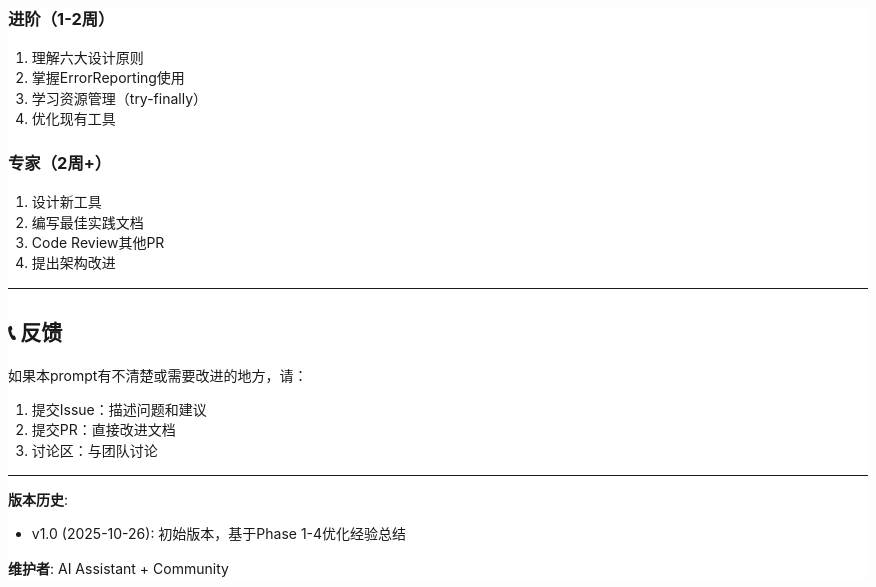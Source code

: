 ### 进阶（1-2周）

1. 理解六大设计原则
2. 掌握ErrorReporting使用
3. 学习资源管理（try-finally）
4. 优化现有工具

### 专家（2周+）

1. 设计新工具
2. 编写最佳实践文档
3. Code Review其他PR
4. 提出架构改进

---

## 📞 反馈

如果本prompt有不清楚或需要改进的地方，请：

1. 提交Issue：描述问题和建议
2. 提交PR：直接改进文档
3. 讨论区：与团队讨论

---

**版本历史**:

- v1.0 (2025-10-26): 初始版本，基于Phase 1-4优化经验总结

**维护者**: AI Assistant + Community
